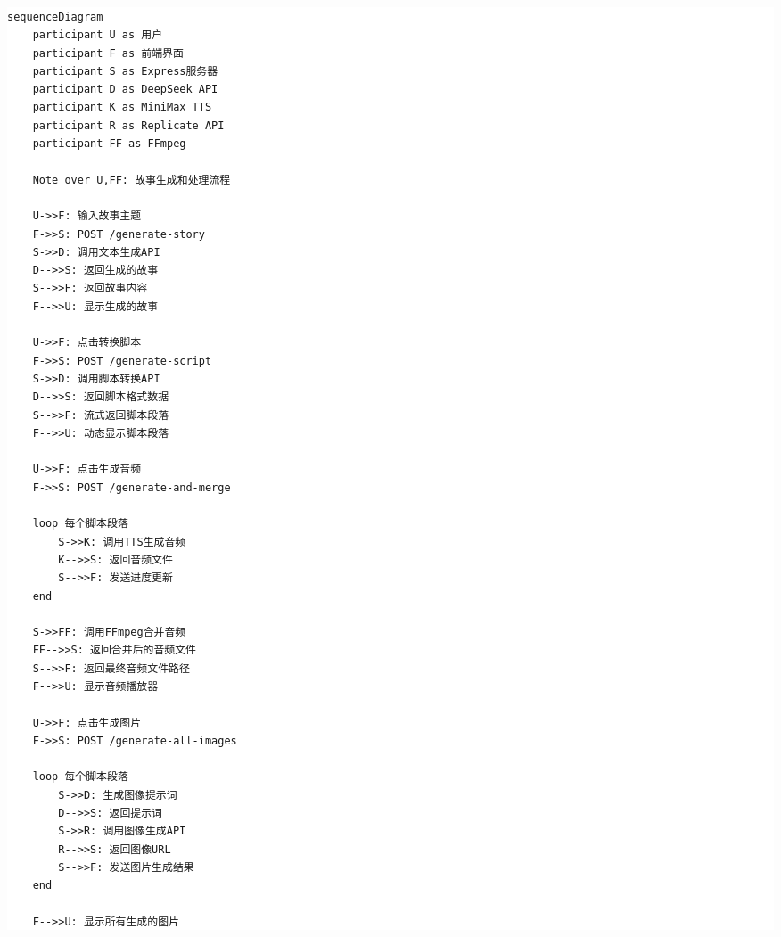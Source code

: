```mermaid
sequenceDiagram
    participant U as 用户
    participant F as 前端界面
    participant S as Express服务器
    participant D as DeepSeek API
    participant K as MiniMax TTS
    participant R as Replicate API
    participant FF as FFmpeg

    Note over U,FF: 故事生成和处理流程

    U->>F: 输入故事主题
    F->>S: POST /generate-story
    S->>D: 调用文本生成API
    D-->>S: 返回生成的故事
    S-->>F: 返回故事内容
    F-->>U: 显示生成的故事

    U->>F: 点击转换脚本
    F->>S: POST /generate-script
    S->>D: 调用脚本转换API
    D-->>S: 返回脚本格式数据
    S-->>F: 流式返回脚本段落
    F-->>U: 动态显示脚本段落

    U->>F: 点击生成音频
    F->>S: POST /generate-and-merge

    loop 每个脚本段落
        S->>K: 调用TTS生成音频
        K-->>S: 返回音频文件
        S-->>F: 发送进度更新
    end

    S->>FF: 调用FFmpeg合并音频
    FF-->>S: 返回合并后的音频文件
    S-->>F: 返回最终音频文件路径
    F-->>U: 显示音频播放器

    U->>F: 点击生成图片
    F->>S: POST /generate-all-images

    loop 每个脚本段落
        S->>D: 生成图像提示词
        D-->>S: 返回提示词
        S->>R: 调用图像生成API
        R-->>S: 返回图像URL
        S-->>F: 发送图片生成结果
    end

    F-->>U: 显示所有生成的图片
```
